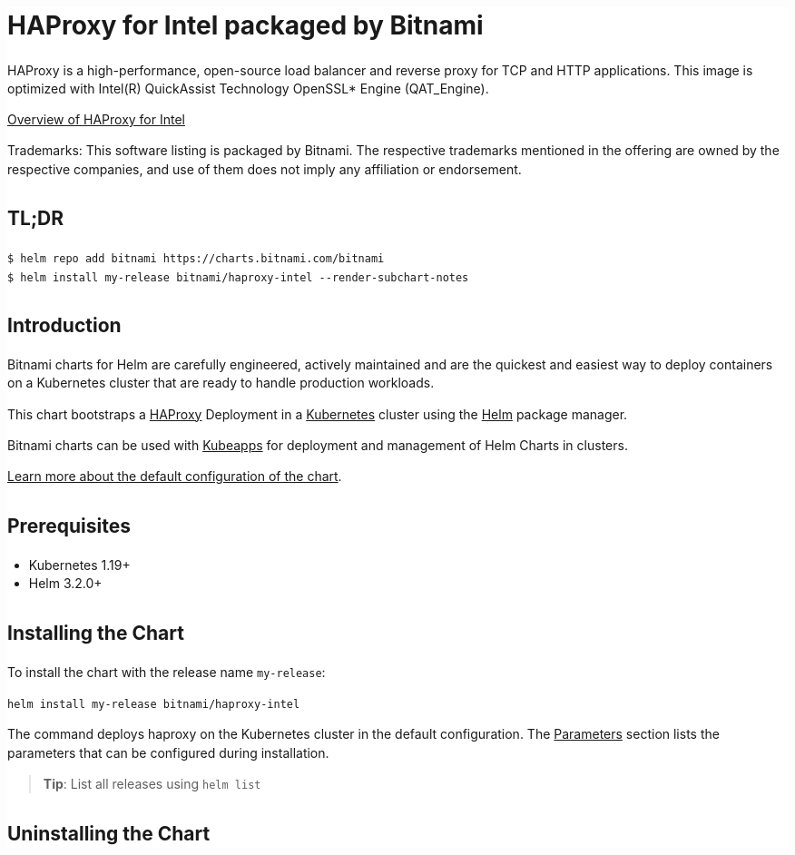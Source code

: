 

# HAProxy for Intel packaged by Bitnami

HAProxy is a high-performance, open-source load balancer and reverse proxy for TCP and HTTP applications. This image is optimized with Intel(R) QuickAssist Technology OpenSSL* Engine (QAT_Engine).

[Overview of HAProxy for Intel](http://www.haproxy.org/)

Trademarks: This software listing is packaged by Bitnami. The respective trademarks mentioned in the offering are owned by the respective companies, and use of them does not imply any affiliation or endorsement.
                           
## TL;DR

```console
$ helm repo add bitnami https://charts.bitnami.com/bitnami
$ helm install my-release bitnami/haproxy-intel --render-subchart-notes
```

## Introduction

Bitnami charts for Helm are carefully engineered, actively maintained and are the quickest and easiest way to deploy containers on a Kubernetes cluster that are ready to handle production workloads.

This chart bootstraps a [HAProxy](https://github.com/haproxytech/haproxy) Deployment in a [Kubernetes](https://kubernetes.io) cluster using the [Helm](https://helm.sh) package manager.

Bitnami charts can be used with [Kubeapps](https://kubeapps.dev/) for deployment and management of Helm Charts in clusters.

[Learn more about the default configuration of the chart](https://docs.bitnami.com/kubernetes/infrastructure/haproxy/get-started/).

## Prerequisites

- Kubernetes 1.19+
- Helm 3.2.0+

## Installing the Chart

To install the chart with the release name `my-release`:

```console
helm install my-release bitnami/haproxy-intel
```

The command deploys haproxy on the Kubernetes cluster in the default configuration. The [Parameters](#parameters) section lists the parameters that can be configured during installation.

> **Tip**: List all releases using `helm list`

## Uninstalling the Chart
